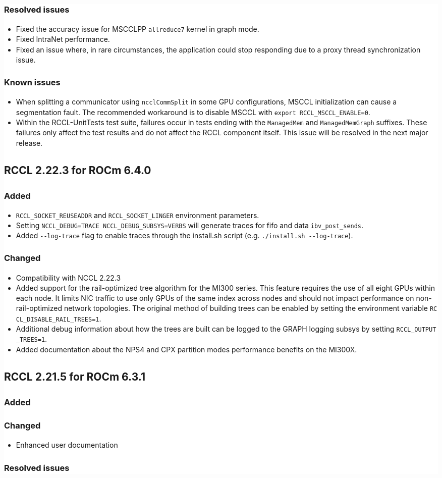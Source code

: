 ### Resolved issues

* Fixed the accuracy issue for MSCCLPP `allreduce7` kernel in graph mode.
* Fixed IntraNet performance.
* Fixed an issue where, in rare circumstances, the application could stop responding due to a proxy thread synchronization issue.

### Known issues

* When splitting a communicator using `ncclCommSplit` in some GPU configurations, MSCCL initialization can cause a segmentation fault.
  The recommended workaround is to disable MSCCL with `export RCCL_MSCCL_ENABLE=0`.
* Within the RCCL-UnitTests test suite, failures occur in tests ending with the `ManagedMem` and `ManagedMemGraph` suffixes. These failures only affect the test results and do not affect the RCCL component itself. This issue will be resolved in the next major release.

## RCCL 2.22.3 for ROCm 6.4.0

### Added

* `RCCL_SOCKET_REUSEADDR` and `RCCL_SOCKET_LINGER` environment parameters.
* Setting `NCCL_DEBUG=TRACE NCCL_DEBUG_SUBSYS=VERBS` will generate traces for fifo and data `ibv_post_sends`.
* Added `--log-trace` flag to enable traces through the install.sh script (e.g. `./install.sh --log-trace`).

### Changed

* Compatibility with NCCL 2.22.3
* Added support for the rail-optimized tree algorithm for the MI300 series. This feature requires the use of all eight GPUs within
  each node. It limits NIC traffic to use only GPUs of the same index across nodes and should not impact performance
  on non-rail-optimized network topologies. The original method of building trees can be enabled by setting the
  environment variable `RCCL_DISABLE_RAIL_TREES=1`.
* Additional debug information about how the trees are built can be logged to the GRAPH logging subsys by setting
  `RCCL_OUTPUT_TREES=1`.
* Added documentation about the NPS4 and CPX partition modes performance benefits on the MI300X.

## RCCL 2.21.5 for ROCm 6.3.1

### Added

### Changed

* Enhanced user documentation

### Resolved issues
